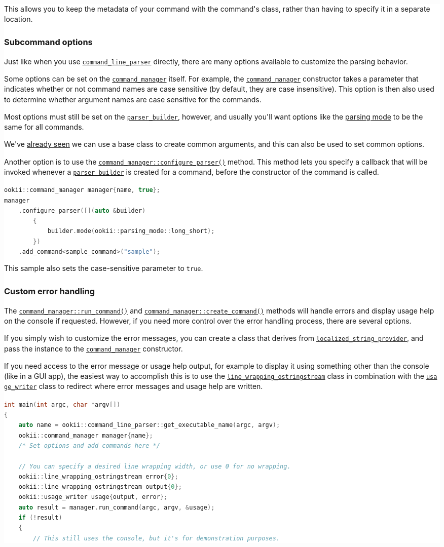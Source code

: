 This allows you to keep the metadata of your command with the command's class, rather than having
to specify it in a separate location.

### Subcommand options

Just like when you use [`command_line_parser`][] directly, there are many options available to customize
the parsing behavior.

Some options can be set on the [`command_manager`][] itself. For example, the [`command_manager`][]
constructor takes a parameter that indicates whether or not command names are case sensitive (by
default, they are case insensitive). This option is then also used to determine whether argument
names are case sensitive for the commands.

Most options must still be set on the [`parser_builder`][], however, and usually you'll want options
like the [parsing mode](Arguments.md#longshort-mode) to be the same for all commands.

We've [already seen](#multiple-commands-with-common-arguments) we can use a base class to create
common arguments, and this can also be used to set common options.

Another option is to use the [`command_manager::configure_parser()`][] method. This method lets you
specify a callback that will be invoked whenever a [`parser_builder`][] is created for a command, before
the constructor of the command is called.

```c++
ookii::command_manager manager{name, true};
manager
    .configure_parser([](auto &builder)
        {
            builder.mode(ookii::parsing_mode::long_short);
        })
    .add_command<sample_command>("sample");
```

This sample also sets the case-sensitive parameter to `true`.

### Custom error handling

The [`command_manager::run_command()`][command_manager::run_command()_1] and
[`command_manager::create_command()`][command_manager::create_command()_0] methods will handle
errors and display usage help on the console if requested. However, if you need more control over
the error handling process, there are several options.

If you simply wish to customize the error messages, you can create a class that derives from
[`localized_string_provider`][], and pass the instance to the [`command_manager`][] constructor.

If you need access to the error message or usage help output, for example to display it using
something other than the console (like in a GUI app), the easiest way to accomplish this is to
use the [`line_wrapping_ostringstream`][] class in combination with the [`usage_writer`][] class to redirect
where error messages and usage help are written.

```c++
int main(int argc, char *argv[])
{
    auto name = ookii::command_line_parser::get_executable_name(argc, argv);
    ookii::command_manager manager{name};
    /* Set options and add commands here */

    // You can specify a desired line wrapping width, or use 0 for no wrapping.
    ookii::line_wrapping_ostringstream error{0};
    ookii::line_wrapping_ostringstream output{0};
    ookii::usage_writer usage{output, error};
    auto result = manager.run_command(argc, argv, &usage);
    if (!result)
    {
        // This still uses the console, but it's for demonstration purposes.
```

[`add_command()`]: https://www.ookii.org/docs/commandline-cpp-2.0/classookii_1_1basic__command__manager.html#ae521f57e933e688bed1700e2fc0c2157
[`add_version_command()`]: https://www.ookii.org/docs/commandline-cpp-2.0/classookii_1_1basic__command__manager.html#a3703e2c1eebdeecddcac20b6089e3601
[`add_win32_version_command()`]: https://www.ookii.org/docs/commandline-cpp-2.0/classookii_1_1basic__command__manager.html#a4782d6ea7e38e943214bd11feb33f8bb
[`command_line_parser`]: https://www.ookii.org/docs/commandline-cpp-2.0/classookii_1_1basic__command__line__parser.html
[`command_manager::add_command()`]: https://www.ookii.org/docs/commandline-cpp-2.0/classookii_1_1basic__command__manager.html#ae521f57e933e688bed1700e2fc0c2157
[`command_manager::configure_parser()`]: https://www.ookii.org/docs/commandline-cpp-2.0/classookii_1_1basic__command__manager.html#a1a68ed8729ad0dfa2300a2a74691a0c6
[`command_manager`]: https://www.ookii.org/docs/commandline-cpp-2.0/classookii_1_1basic__command__manager.html
[`command_with_custom_parsing::parse()`]: https://www.ookii.org/docs/commandline-cpp-2.0/classookii_1_1basic__command__with__custom__parsing.html#a870de32c0335e9c4dfc84141a9ae56c2
[`command::run()`]: https://www.ookii.org/docs/commandline-cpp-2.0/classookii_1_1basic__command.html#a1f14c66512418948c9cafc81fd7b881b
[`line_wrapping_ostringstream`]: https://www.ookii.org/docs/commandline-cpp-2.0/classookii_1_1basic__line__wrapping__ostringstream.html
[`localized_string_provider`]: https://www.ookii.org/docs/commandline-cpp-2.0/classookii_1_1basic__localized__string__provider.html
[`ookii::command_with_custom_parsing`]: https://www.ookii.org/docs/commandline-cpp-2.0/classookii_1_1basic__command__with__custom__parsing.html
[`ookii::command`]: https://www.ookii.org/docs/commandline-cpp-2.0/classookii_1_1basic__command.html
[`parser_builder::build()`]: https://www.ookii.org/docs/commandline-cpp-2.0/classookii_1_1basic__parser__builder.html#af66361855468fde2eb545fbe1631e042
[`parser_builder`]: https://www.ookii.org/docs/commandline-cpp-2.0/classookii_1_1basic__parser__builder.html
[`std::nullopt`]: https://en.cppreference.com/w/cpp/utility/optional/nullopt
[`std::optional::value_or()`]: https://en.cppreference.com/w/cpp/utility/optional/value_or
[`usage_writer`]: https://www.ookii.org/docs/commandline-cpp-2.0/classookii_1_1basic__usage__writer.html
[`write_command_list_usage_core()`]: https://www.ookii.org/docs/commandline-cpp-2.0/classookii_1_1basic__usage__writer.html#a82d4afe6fb751f019218bfc50770d1dc
[`write_command_list_usage_footer()`]: https://www.ookii.org/docs/commandline-cpp-2.0/classookii_1_1basic__usage__writer.html#abfd66f1180a81e007abe452a521bfaa8
[`write_command_list_usage_syntax()`]: https://www.ookii.org/docs/commandline-cpp-2.0/classookii_1_1basic__usage__writer.html#a9a80648ecc397c903665bee123c84105
[case_sensitive()_1]: https://www.ookii.org/docs/commandline-cpp-2.0/classookii_1_1basic__parser__builder.html#a47a0c39a17d1dcca8b99455dab68dbb0
[command_line_parser::parse()_0]: https://www.ookii.org/docs/commandline-cpp-2.0/classookii_1_1basic__command__line__parser.html#ae0c7b9990c29f41343182ac3d9918af7
[command_manager::common_help_argument()_1]: https://www.ookii.org/docs/commandline-cpp-2.0/classookii_1_1basic__command__manager.html#a34c551257a363486a212a2bed5db444a
[command_manager::create_command()_0]: https://www.ookii.org/docs/commandline-cpp-2.0/classookii_1_1basic__command__manager.html#ac15dc514b638e514036256a42aa0a353
[command_manager::description()_1]: https://www.ookii.org/docs/commandline-cpp-2.0/classookii_1_1basic__command__manager.html#a1ce6bb7ffd642322db2b8315036ab555
[command_manager::run_command()_1]: https://www.ookii.org/docs/commandline-cpp-2.0/classookii_1_1basic__command__manager.html#a4deb89f49a7ce6d03ed41cdbf8769d58
[locale()_2]: https://www.ookii.org/docs/commandline-cpp-2.0/classookii_1_1basic__parser__builder.html#a4f1626f8fdf059f4bfde502bcb78befc
[run_command()_2]: https://www.ookii.org/docs/commandline-cpp-2.0/classookii_1_1basic__command__manager.html#a4deb89f49a7ce6d03ed41cdbf8769d58
[write_command_description()_0]: https://www.ookii.org/docs/commandline-cpp-2.0/classookii_1_1basic__usage__writer.html#a51f655b2323f8b33e34ab668a36e599c